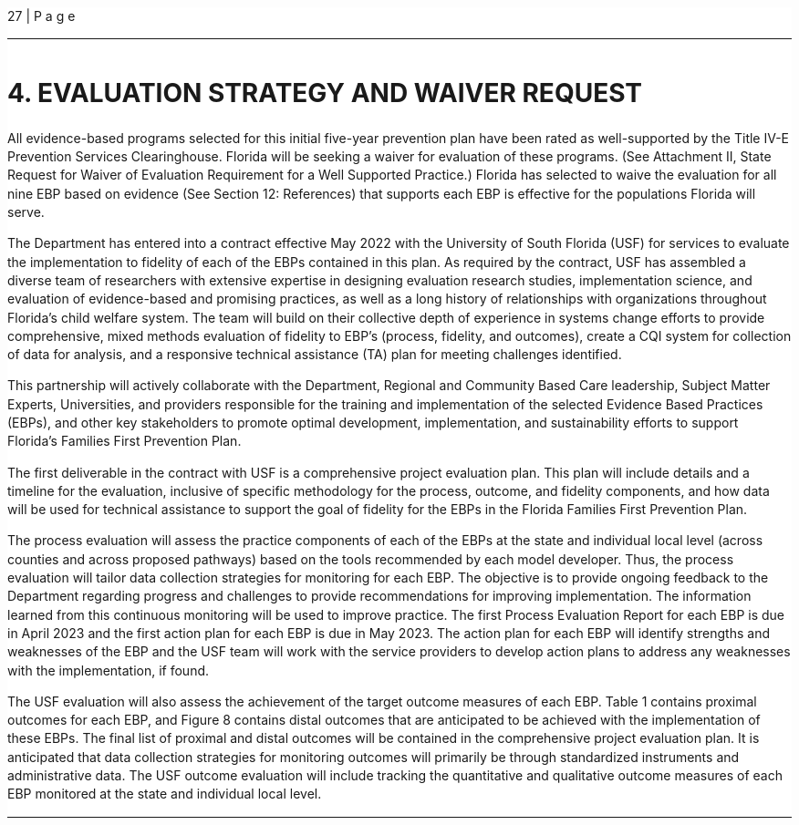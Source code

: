 27 | P a g e

---

# 4. EVALUATION STRATEGY AND WAIVER REQUEST

All evidence-based programs selected for this initial five-year prevention plan have been rated as well-supported by the Title IV-E Prevention Services Clearinghouse. Florida will be seeking a waiver for evaluation of these programs. (See Attachment II, State Request for Waiver of Evaluation Requirement for a Well Supported Practice.) Florida has selected to waive the evaluation for all nine EBP based on evidence (See Section 12: References) that supports each EBP is effective for the populations Florida will serve.

The Department has entered into a contract effective May 2022 with the University of South Florida (USF) for services to evaluate the implementation to fidelity of each of the EBPs contained in this plan. As required by the contract, USF has assembled a diverse team of researchers with extensive expertise in designing evaluation research studies, implementation science, and evaluation of evidence-based and promising practices, as well as a long history of relationships with organizations throughout Florida’s child welfare system. The team will build on their collective depth of experience in systems change efforts to provide comprehensive, mixed methods evaluation of fidelity to EBP’s (process, fidelity, and outcomes), create a CQI system for collection of data for analysis, and a responsive technical assistance (TA) plan for meeting challenges identified.

This partnership will actively collaborate with the Department, Regional and Community Based Care leadership, Subject Matter Experts, Universities, and providers responsible for the training and implementation of the selected Evidence Based Practices (EBPs), and other key stakeholders to promote optimal development, implementation, and sustainability efforts to support Florida’s Families First Prevention Plan.

The first deliverable in the contract with USF is a comprehensive project evaluation plan. This plan will include details and a timeline for the evaluation, inclusive of specific methodology for the process, outcome, and fidelity components, and how data will be used for technical assistance to support the goal of fidelity for the EBPs in the Florida Families First Prevention Plan.

The process evaluation will assess the practice components of each of the EBPs at the state and individual local level (across counties and across proposed pathways) based on the tools recommended by each model developer. Thus, the process evaluation will tailor data collection strategies for monitoring for each EBP. The objective is to provide ongoing feedback to the Department regarding progress and challenges to provide recommendations for improving implementation. The information learned from this continuous monitoring will be used to improve practice. The first Process Evaluation Report for each EBP is due in April 2023 and the first action plan for each EBP is due in May 2023. The action plan for each EBP will identify strengths and weaknesses of the EBP and the USF team will work with the service providers to develop action plans to address any weaknesses with the implementation, if found.

The USF evaluation will also assess the achievement of the target outcome measures of each EBP. Table 1 contains proximal outcomes for each EBP, and Figure 8 contains distal outcomes that are anticipated to be achieved with the implementation of these EBPs. The final list of proximal and distal outcomes will be contained in the comprehensive project evaluation plan. It is anticipated that data collection strategies for monitoring outcomes will primarily be through standardized instruments and administrative data. The USF outcome evaluation will include tracking the quantitative and qualitative outcome measures of each EBP monitored at the state and individual local level.

---